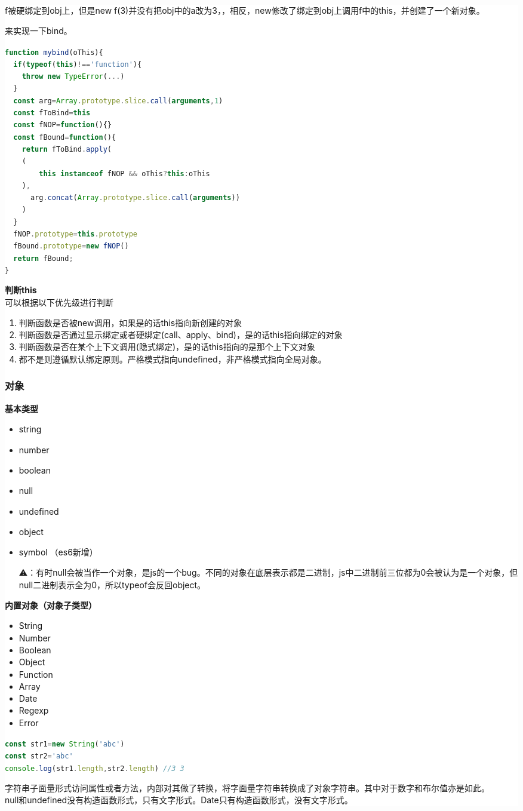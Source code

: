 f被硬绑定到obj上，但是new f(3)并没有把obj中的a改为3，，相反，new修改了绑定到obj上调用f中的this，并创建了一个新对象。  

来实现一下bind。  
```js
function mybind(oThis){
  if(typeof(this)!=='function'){
    throw new TypeError(...)
  }
  const arg=Array.prototype.slice.call(arguments,1)
  const fToBind=this
  const fNOP=function(){}
  const fBound=function(){
    return fToBind.apply(
    (
    	this instanceof fNOP && oThis?this:oThis
    ),
      arg.concat(Array.prototype.slice.call(arguments))
    )
  }
  fNOP.prototype=this.prototype
  fBound.prototype=new fNOP()
  return fBound;
}
```

**判断this**  
可以根据以下优先级进行判断   
1. 判断函数是否被new调用，如果是的话this指向新创建的对象
2. 判断函数是否通过显示绑定或者硬绑定(call、apply、bind)，是的话this指向绑定的对象
3. 判断函数是否在某个上下文调用(隐式绑定)，是的话this指向的是那个上下文对象
4. 都不是则遵循默认绑定原则。严格模式指向undefined，非严格模式指向全局对象。


### 对象
**基本类型**  

+ string

+ number

+ boolean

+ null

+ undefined

+ object

+ symbol （es6新增）   

   ⚠️：有时null会被当作一个对象，是js的一个bug。不同的对象在底层表示都是二进制，js中二进制前三位都为0会被认为是一个对象，但null二进制表示全为0，所以typeof会反回object。

**内置对象（对象子类型）**  
+ String
+ Number
+ Boolean
+ Object
+ Function
+ Array
+ Date
+ Regexp
+ Error
```js
const str1=new String('abc')
const str2='abc'
console.log(str1.length,str2.length) //3 3
```
字符串子面量形式访问属性或者方法，内部对其做了转换，将字面量字符串转换成了对象字符串。其中对于数字和布尔值亦是如此。  
null和undefined没有构造函数形式，只有文字形式。Date只有构造函数形式，没有文字形式。  